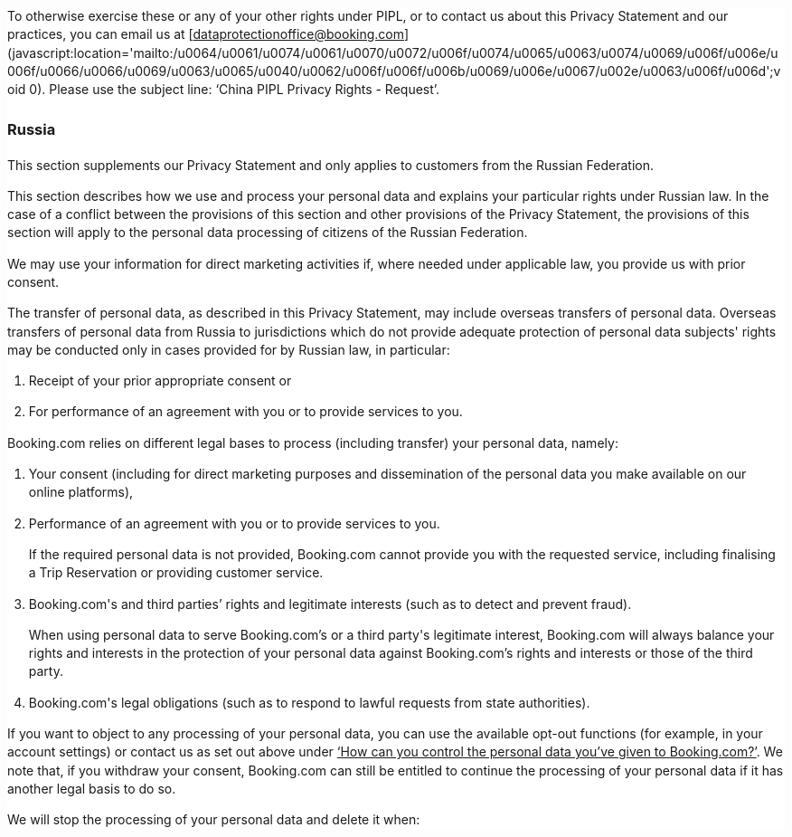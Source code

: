 To otherwise exercise these or any of your other rights under PIPL, or to contact us about this Privacy Statement and our practices, you can email us at [dataprotectionoffice@booking.com](javascript:location='mailto:/u0064/u0061/u0074/u0061/u0070/u0072/u006f/u0074/u0065/u0063/u0074/u0069/u006f/u006e/u006f/u0066/u0066/u0069/u0063/u0065/u0040/u0062/u006f/u006f/u006b/u0069/u006e/u0067/u002e/u0063/u006f/u006d';void 0). Please use the subject line: ‘China PIPL Privacy Rights - Request’.

### Russia

This section supplements our Privacy Statement and only applies to customers from the Russian Federation.

This section describes how we use and process your personal data and explains your particular rights under Russian law. In the case of a conflict between the provisions of this section and other provisions of the Privacy Statement, the provisions of this section will apply to the personal data processing of citizens of the Russian Federation.

We may use your information for direct marketing activities if, where needed under applicable law, you provide us with prior consent.

The transfer of personal data, as described in this Privacy Statement, may include overseas transfers of personal data. Overseas transfers of personal data from Russia to jurisdictions which do not provide adequate protection of personal data subjects' rights may be conducted only in cases provided for by Russian law, in particular:

1.  Receipt of your prior appropriate consent or
    
2.  For performance of an agreement with you or to provide services to you.
    

Booking.com relies on different legal bases to process (including transfer) your personal data, namely:

1.  Your consent (including for direct marketing purposes and dissemination of the personal data you make available on our online platforms),
    
2.  Performance of an agreement with you or to provide services to you.
    
    If the required personal data is not provided, Booking.com cannot provide you with the requested service, including finalising a Trip Reservation or providing customer service.
    
3.  Booking.com's and third parties’ rights and legitimate interests (such as to detect and prevent fraud).
    
    When using personal data to serve Booking.com’s or a third party's legitimate interest, Booking.com will always balance your rights and interests in the protection of your personal data against Booking.com’s rights and interests or those of the third party.
    
4.  Booking.com's legal obligations (such as to respond to lawful requests from state authorities).
    

If you want to object to any processing of your personal data, you can use the available opt-out functions (for example, in your account settings) or contact us as set out above under [‘How can you control the personal data you’ve given to Booking.com?’](https://www.booking.com/content/privacy.en-gb.html#personal-data-controlled-how). We note that, if you withdraw your consent, Booking.com can still be entitled to continue the processing of your personal data if it has another legal basis to do so.

We will stop the processing of your personal data and delete it when:
